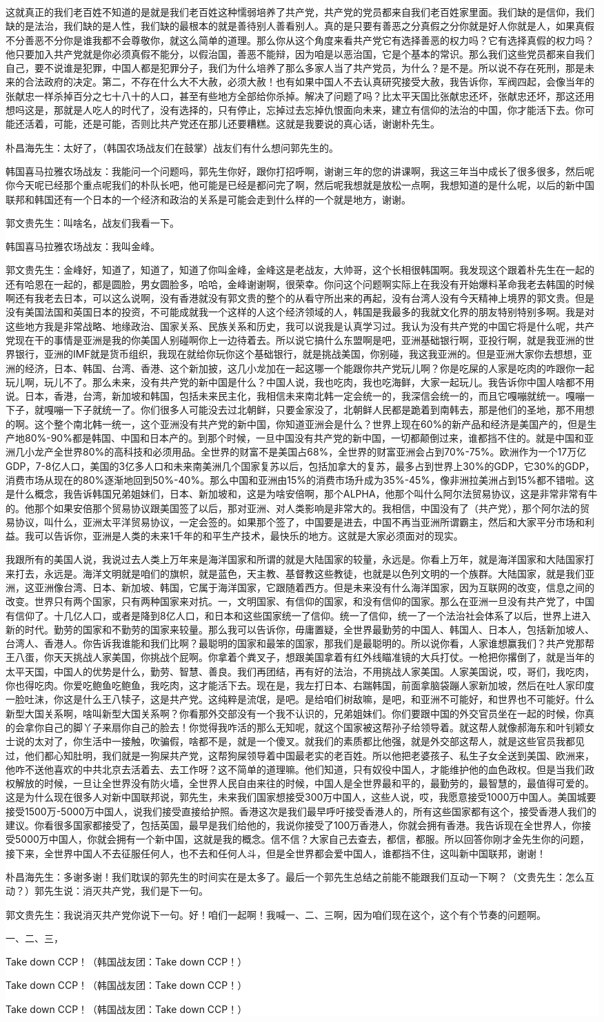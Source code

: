 这就真正的我们老百姓不知道的是就是我们老百姓这种懦弱培养了共产党，共产党的党员都来自我们老百姓家里面。我们缺的是信仰，我们缺的是法治，我们缺的是人性，我们缺的最根本的就是善待别人善看别人。真的是只要有善恶之分真假之分你就是好人你就是人，如果真假不分善恶不分你是谁我都不会尊敬你，就这么简单的道理。那么你从这个角度来看共产党它有选择善恶的权力吗？它有选择真假的权力吗？他只要加入共产党就是你必须真假不能分，以假治国，善恶不能辩，因为咱是以恶治国，它是个基本的常识。那么我们这些党员都来自我们自己，要不说谁是犯罪，中国人都是犯罪分子，我们为什么培养了那么多家人当了共产党员，为什么？是不是。所以说不存在死刑，那是未来的合法政府的决定。第二，不存在什么大不大赦，必须大赦！也有如果中国人不去认真研究接受大赦，我告诉你，军阀四起，会像当年的张献忠一样杀掉百分之七十八十的人口，甚至有些地方全部给你杀掉。解决了问题了吗？比太平天国比张献忠还坏，张献忠还坏，那这还用想吗这是，那就是人吃人的时代了，没有选择的，只有停止，忘掉过去忘掉仇恨面向未来，建立有信仰的法治的中国，你才能活下去。你可能还活着，可能，还是可能，否则比共产党还在那儿还要糟糕。这就是我要说的真心话，谢谢朴先生。

朴昌海先生：太好了，（韩国农场战友们在鼓掌）战友们有什么想问郭先生的。

韩国喜马拉雅农场战友：我能问一个问题吗，郭先生你好，跟你打招呼啊，谢谢三年的您的讲课啊，我这三年当中成长了很多很多，然后呢你今天呢已经那个重点呢我们的朴队长吧，他可能是已经是都问完了啊，然后呢我想就是放松一点啊，我想知道的是什么呢，以后的新中国联邦和韩国还有一个日本的一个经济和政治的关系是可能会走到什么样的一个就是地方，谢谢。

郭文贵先生：叫啥名，战友们我看一下。

韩国喜马拉雅农场战友：我叫金峰。

郭文贵先生：金峰好，知道了，知道了，知道了你叫金峰，金峰这是老战友，大帅哥，这个长相很韩国啊。我发现这个跟着朴先生在一起的还有哈恩在一起的，都是圆脸，男女圆脸多，哈哈，金峰谢谢啊，很荣幸。你问这个问题啊实际上在我没有开始爆料革命我老去韩国的时候啊还有我老去日本，可以这么说啊，没有香港就没有郭文贵的整个的从看守所出来的再起，没有台湾人没有今天精神上境界的郭文贵。但是没有美国法国和英国日本的投资，不可能成就我一个这样的人这个经济领域的人，韩国是我最多的我就文化界的朋友特别特别多啊。我是对这些地方我是非常战略、地缘政治、国家关系、民族关系和历史，我可以说我是认真学习过。我认为没有共产党的中国它将是什么呢，共产党现在干的事情是亚洲是我的你美国人别碰啊你上一边待着去。所以说它搞什么东盟啊是吧，亚洲基础银行啊，亚投行啊，就是我亚洲的世界银行，亚洲的IMF就是货币组织，我现在就给你玩你这个基础银行，就是挑战美国，你别碰，我这我亚洲的。但是亚洲大家你去想想，亚洲的经济，日本、韩国、台湾、香港、这个新加披，这几小龙加在一起这哪一个能跟你共产党玩儿啊？你是吃屎的人家是吃肉的咋跟你一起玩儿啊，玩儿不了。那么未来，没有共产党的新中国是什么？中国人说，我也吃肉，我也吃海鲜，大家一起玩儿。我告诉你中国人啥都不用说。日本，香港，台湾，新加坡和韩国，包括未来民主化，我相信未来南北韩一定会统一的，我深信会统一的，而且它嘎嘣就统一。嘎嘣一下子，就嘎嘣一下子就统一了。你们很多人可能没去过北朝鲜，只要金家没了，北朝鲜人民都是跪着到南韩去，那是他们的圣地，那不用想的啊。这个整个南北韩一统一，这个亚洲没有共产党的新中国，你知道亚洲会是什么？世界上现在60%的新产品和经济是美国产的，但是生产地80%-90%都是韩国、中国和日本产的。到那个时候，一旦中国没有共产党的新中国，一切都颠倒过来，谁都挡不住的。就是中国和亚洲几小龙产全世界80%的高科技和必须用品。全世界的财富不是美国占68%，全世界的财富亚洲会占到70%-75%。欧洲作为一个17万亿GDP，7-8亿人口，美国的3亿多人口和未来南美洲几个国家复苏以后，包括加拿大的复苏，最多占到世界上30%的GDP，它30%的GDP，消费市场从现在的80%逐渐地回到50%-40%。那么中国和亚洲由15%的消费市场升成为35%-45%，像非洲拉美洲占到15%都不错啦。这是什么概念，我告诉韩国兄弟姐妹们，日本、新加坡和，这是为啥安倍啊，那个ALPHA，他那个叫什么阿尔法贸易协议，这是非常非常有牛的。他那个如果安倍那个贸易协议跟美国签了以后，那对亚洲、对人类影响是非常大的。我相信，中国没有了（共产党），那个阿尔法的贸易协议，叫什么，亚洲太平洋贸易协议，一定会签的。如果那个签了，中国要是进去，中国不再当亚洲所谓霸主，然后和大家平分市场和利益。我可以告诉你，亚洲是人类的未来1千年的和平生产技术，最快乐的地方。这就是大家必须面对的现实。

我跟所有的美国人说，我说过去人类上万年来是海洋国家和所谓的就是大陆国家的较量，永远是。你看上万年，就是海洋国家和大陆国家打来打去，永远是。海洋文明就是咱们的旗帜，就是蓝色，天主教、基督教这些教徒，也就是以色列文明的一个族群。大陆国家，就是我们亚洲，这亚洲像台湾、日本、新加坡、韩国，它属于海洋国家，它跟随着西方。但是未来没有什么海洋国家，因为互联网的改变，信息之间的改变。世界只有两个国家，只有两种国家来对抗。一，文明国家、有信仰的国家，和没有信仰的国家。那么在亚洲一旦没有共产党了，中国有信仰了。十几亿人口，或者是降到8亿人口，和日本和这些国家统一了信仰。统一了信仰，统一了一个法治社会体系了以后，世界上进入新的时代。勤劳的国家和不勤劳的国家来较量。那么我可以告诉你，毋庸置疑，全世界最勤劳的中国人、韩国人、日本人，包括新加坡人、台湾人、香港人。你告诉我谁能和我们比啊？最聪明的国家和最笨的国家，那我们是最聪明的。所以说你看，人家谁想赢我们？共产党那帮王八蛋，你天天挑战人家美国，你挑战个屁啊。你拿着个粪叉子，想跟美国拿着有红外线瞄准镜的大兵打仗。一枪把你撂倒了，就是当年的太平天国，中国人的优势是什么，勤劳、智慧、善良。我们再团结，再有好的法治，不用挑战人家美国。人家美国说，哎，哥们，我吃肉，你也得吃肉。你爱吃鲍鱼吃鲍鱼，我吃肉，这才能活下去。现在是，我左打日本、右踹韩国，前面拿脑袋蹦人家新加坡，然后在吐人家印度一脸吐沫，你这是什么王八犊子，这是共产党。这纯粹是流氓，是吧。是给咱们树敌嘛，是吧，和亚洲不可能好，和世界也不可能好。什么新型大国关系啊，啥叫新型大国关系啊？你看那外交部没有一个我不认识的，兄弟姐妹们。你们要跟中国的外交官员坐在一起的时候，你真的会拿你自己的脚丫子来扇你自己的脸去！你觉得我咋活的那么无知呢，就这个国家被这帮孙子给领导着。就这帮人就像郝海东和叶钊颖女士说的太对了，你生活中一接触，吹骗假，啥都不是，就是一个傻叉。就我们的素质都比他强，就是外交部这帮人，就是这些官员我都见过，他们都心知肚明，我们就是一狗屎共产党，这帮狗屎领导着中国最老实的老百姓。所以他把老婆孩子、私生子女全送到美国、欧洲来，他咋不送他喜欢的中共北京去活着去、去工作呀？这不简单的道理嘛。他们知道，只有奴役中国人，才能维护他的血色政权。但是当我们政权解放的时候，一旦让全世界没有防火墙，全世界人民自由来往的时候，中国人是全世界最和平的，最勤劳的，最智慧的，最值得可爱的。这是为什么现在很多人对新中国联邦说，郭先生，未来我们国家想接受300万中国人，这些人说，哎，我愿意接受1000万中国人。美国城要接受1500万-5000万中国人，说我们接受直接给护照。香港这次是我们最早呼吁接受香港人的，所有这些国家都有这个，接受香港人我们的建议。你看很多国家都接受了，包括英国，最早是我们给他的，我说你接受了100万香港人，你就会拥有香港。我告诉现在全世界人，你接受5000万中国人，你就会拥有一个新中国，这就是我的概念。信不信？大家自己去查去，都信，都服。所以回答你刚才金先生你的问题，接下来，全世界中国人不去征服任何人，也不去和任何人斗，但是全世界都会爱中国人，谁都挡不住，这叫新中国联邦，谢谢！

朴昌海先生：多谢多谢！我们耽误的郭先生的时间实在是太多了。最后一个郭先生总结之前能不能跟我们互动一下啊？（文贵先生：怎么互动？）郭先生说：消灭共产党，我们是下一句。

郭文贵先生：我说消灭共产党你说下一句。好！咱们一起啊！我喊一、二、三啊，因为咱们现在这个，这个有个节奏的问题啊。

一、二、三，

Take down CCP！（韩国战友团：Take down CCP！）

Take down CCP！（韩国战友团：Take down CCP！）

Take down CCP！（韩国战友团：Take down CCP！）

